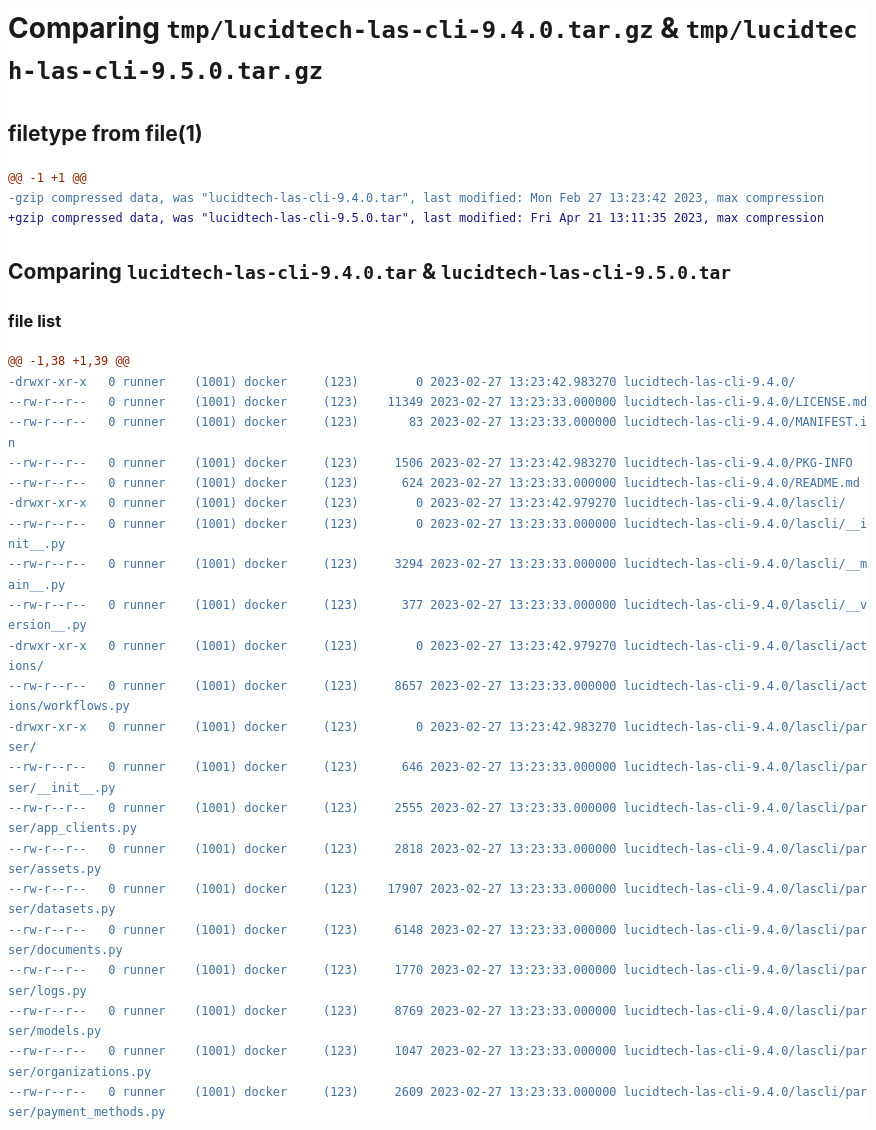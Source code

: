# Comparing `tmp/lucidtech-las-cli-9.4.0.tar.gz` & `tmp/lucidtech-las-cli-9.5.0.tar.gz`

## filetype from file(1)

```diff
@@ -1 +1 @@
-gzip compressed data, was "lucidtech-las-cli-9.4.0.tar", last modified: Mon Feb 27 13:23:42 2023, max compression
+gzip compressed data, was "lucidtech-las-cli-9.5.0.tar", last modified: Fri Apr 21 13:11:35 2023, max compression
```

## Comparing `lucidtech-las-cli-9.4.0.tar` & `lucidtech-las-cli-9.5.0.tar`

### file list

```diff
@@ -1,38 +1,39 @@
-drwxr-xr-x   0 runner    (1001) docker     (123)        0 2023-02-27 13:23:42.983270 lucidtech-las-cli-9.4.0/
--rw-r--r--   0 runner    (1001) docker     (123)    11349 2023-02-27 13:23:33.000000 lucidtech-las-cli-9.4.0/LICENSE.md
--rw-r--r--   0 runner    (1001) docker     (123)       83 2023-02-27 13:23:33.000000 lucidtech-las-cli-9.4.0/MANIFEST.in
--rw-r--r--   0 runner    (1001) docker     (123)     1506 2023-02-27 13:23:42.983270 lucidtech-las-cli-9.4.0/PKG-INFO
--rw-r--r--   0 runner    (1001) docker     (123)      624 2023-02-27 13:23:33.000000 lucidtech-las-cli-9.4.0/README.md
-drwxr-xr-x   0 runner    (1001) docker     (123)        0 2023-02-27 13:23:42.979270 lucidtech-las-cli-9.4.0/lascli/
--rw-r--r--   0 runner    (1001) docker     (123)        0 2023-02-27 13:23:33.000000 lucidtech-las-cli-9.4.0/lascli/__init__.py
--rw-r--r--   0 runner    (1001) docker     (123)     3294 2023-02-27 13:23:33.000000 lucidtech-las-cli-9.4.0/lascli/__main__.py
--rw-r--r--   0 runner    (1001) docker     (123)      377 2023-02-27 13:23:33.000000 lucidtech-las-cli-9.4.0/lascli/__version__.py
-drwxr-xr-x   0 runner    (1001) docker     (123)        0 2023-02-27 13:23:42.979270 lucidtech-las-cli-9.4.0/lascli/actions/
--rw-r--r--   0 runner    (1001) docker     (123)     8657 2023-02-27 13:23:33.000000 lucidtech-las-cli-9.4.0/lascli/actions/workflows.py
-drwxr-xr-x   0 runner    (1001) docker     (123)        0 2023-02-27 13:23:42.983270 lucidtech-las-cli-9.4.0/lascli/parser/
--rw-r--r--   0 runner    (1001) docker     (123)      646 2023-02-27 13:23:33.000000 lucidtech-las-cli-9.4.0/lascli/parser/__init__.py
--rw-r--r--   0 runner    (1001) docker     (123)     2555 2023-02-27 13:23:33.000000 lucidtech-las-cli-9.4.0/lascli/parser/app_clients.py
--rw-r--r--   0 runner    (1001) docker     (123)     2818 2023-02-27 13:23:33.000000 lucidtech-las-cli-9.4.0/lascli/parser/assets.py
--rw-r--r--   0 runner    (1001) docker     (123)    17907 2023-02-27 13:23:33.000000 lucidtech-las-cli-9.4.0/lascli/parser/datasets.py
--rw-r--r--   0 runner    (1001) docker     (123)     6148 2023-02-27 13:23:33.000000 lucidtech-las-cli-9.4.0/lascli/parser/documents.py
--rw-r--r--   0 runner    (1001) docker     (123)     1770 2023-02-27 13:23:33.000000 lucidtech-las-cli-9.4.0/lascli/parser/logs.py
--rw-r--r--   0 runner    (1001) docker     (123)     8769 2023-02-27 13:23:33.000000 lucidtech-las-cli-9.4.0/lascli/parser/models.py
--rw-r--r--   0 runner    (1001) docker     (123)     1047 2023-02-27 13:23:33.000000 lucidtech-las-cli-9.4.0/lascli/parser/organizations.py
--rw-r--r--   0 runner    (1001) docker     (123)     2609 2023-02-27 13:23:33.000000 lucidtech-las-cli-9.4.0/lascli/parser/payment_methods.py
```